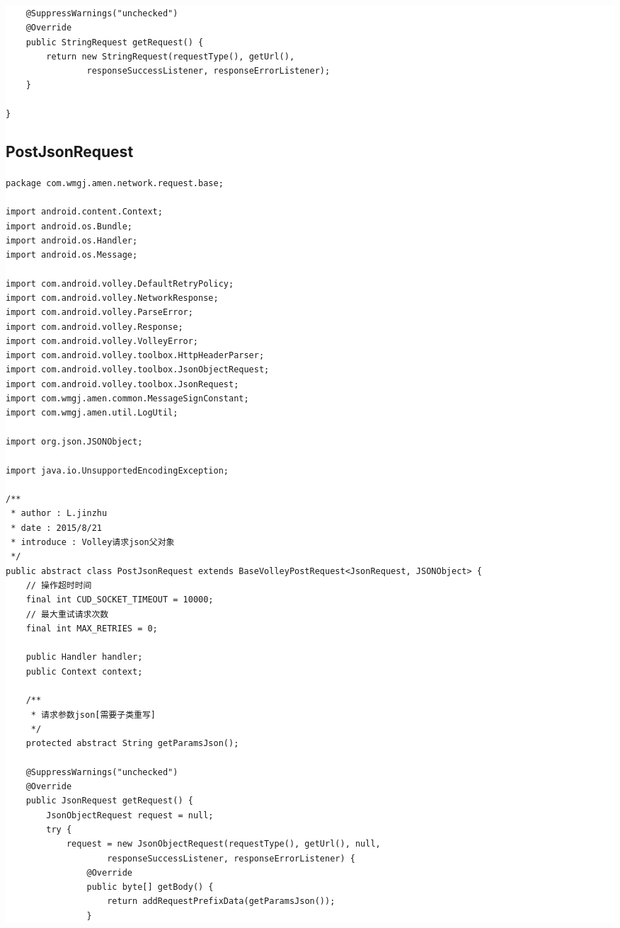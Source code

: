 	    @SuppressWarnings("unchecked")
	    @Override
	    public StringRequest getRequest() {
	        return new StringRequest(requestType(), getUrl(),
	                responseSuccessListener, responseErrorListener);
	    }

	}

## PostJsonRequest ##
	package com.wmgj.amen.network.request.base;

	import android.content.Context;
	import android.os.Bundle;
	import android.os.Handler;
	import android.os.Message;

	import com.android.volley.DefaultRetryPolicy;
	import com.android.volley.NetworkResponse;
	import com.android.volley.ParseError;
	import com.android.volley.Response;
	import com.android.volley.VolleyError;
	import com.android.volley.toolbox.HttpHeaderParser;
	import com.android.volley.toolbox.JsonObjectRequest;
	import com.android.volley.toolbox.JsonRequest;
	import com.wmgj.amen.common.MessageSignConstant;
	import com.wmgj.amen.util.LogUtil;

	import org.json.JSONObject;

	import java.io.UnsupportedEncodingException;

	/**
	 * author : L.jinzhu
	 * date : 2015/8/21
	 * introduce : Volley请求json父对象
	 */
	public abstract class PostJsonRequest extends BaseVolleyPostRequest<JsonRequest, JSONObject> {
	    // 操作超时时间
	    final int CUD_SOCKET_TIMEOUT = 10000;
	    // 最大重试请求次数
	    final int MAX_RETRIES = 0;

	    public Handler handler;
	    public Context context;

	    /**
	     * 请求参数json[需要子类重写]
	     */
	    protected abstract String getParamsJson();

	    @SuppressWarnings("unchecked")
	    @Override
	    public JsonRequest getRequest() {
	        JsonObjectRequest request = null;
	        try {
	            request = new JsonObjectRequest(requestType(), getUrl(), null,
	                    responseSuccessListener, responseErrorListener) {
	                @Override
	                public byte[] getBody() {
	                    return addRequestPrefixData(getParamsJson());
	                }
